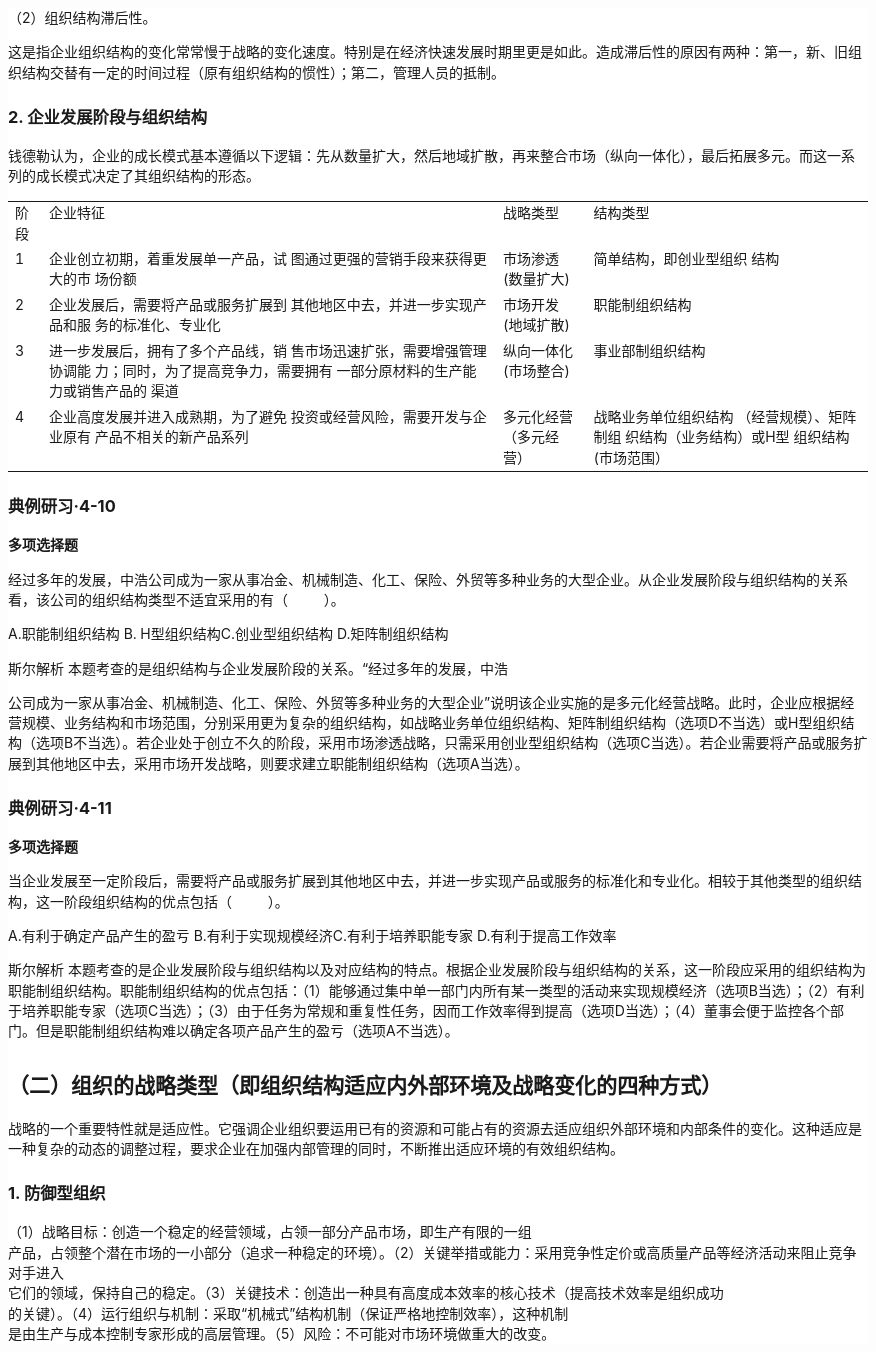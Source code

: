 （2）组织结构滞后性。  

这是指企业组织结构的变化常常慢于战略的变化速度。特别是在经济快速发展时期里更是如此。造成滞后性的原因有两种：第一，新、旧组织结构交替有一定的时间过程（原有组织结构的惯性）；第二，管理人员的抵制。  

### 2. 企业发展阶段与组织结构  

钱德勒认为，企业的成长模式基本遵循以下逻辑：先从数量扩大，然后地域扩散，再来整合市场（纵向一体化），最后拓展多元。而这一系列的成长模式决定了其组织结构的形态。  

<html><body><table><tr><td>阶段</td><td>企业特征</td><td>战略类型</td><td>结构类型</td></tr><tr><td>1</td><td>企业创立初期，着重发展单一产品，试 图通过更强的营销手段来获得更大的市 场份额</td><td>市场渗透 (数量扩大)</td><td>简单结构，即创业型组织 结构</td></tr><tr><td>2</td><td>企业发展后，需要将产品或服务扩展到 其他地区中去，并进一步实现产品和服 务的标准化、专业化</td><td>市场开发 (地域扩散)</td><td>职能制组织结构</td></tr><tr><td>3</td><td>进一步发展后，拥有了多个产品线，销 售市场迅速扩张，需要增强管理协调能 力；同时，为了提高竞争力，需要拥有 一部分原材料的生产能力或销售产品的 渠道</td><td>纵向一体化 (市场整合)</td><td>事业部制组织结构</td></tr><tr><td>4</td><td>企业高度发展并进入成熟期，为了避免 投资或经营风险，需要开发与企业原有 产品不相关的新产品系列</td><td>多元化经营 （多元经营）</td><td>战略业务单位组织结构 （经营规模）、矩阵制组 织结构（业务结构）或H型 组织结构 (市场范围）</td></tr></table></body></html>  

### 典例研习·4-10  

**多项选择题**

经过多年的发展，中浩公司成为一家从事冶金、机械制造、化工、保险、外贸等多种业务的大型企业。从企业发展阶段与组织结构的关系看，该公司的组织结构类型不适宜采用的有（    ）。  

A.职能制组织结构 B. H型组织结构C.创业型组织结构 D.矩阵制组织结构  

斯尔解析 本题考查的是组织结构与企业发展阶段的关系。“经过多年的发展，中浩  


公司成为一家从事冶金、机械制造、化工、保险、外贸等多种业务的大型企业”说明该企业实施的是多元化经营战略。此时，企业应根据经营规模、业务结构和市场范围，分别采用更为复杂的组织结构，如战略业务单位组织结构、矩阵制组织结构（选项D不当选）或H型组织结构（选项B不当选）。若企业处于创立不久的阶段，采用市场渗透战略，只需采用创业型组织结构（选项C当选）。若企业需要将产品或服务扩展到其他地区中去，采用市场开发战略，则要求建立职能制组织结构（选项A当选）。  

### 典例研习·4-11  

**多项选择题**

当企业发展至一定阶段后，需要将产品或服务扩展到其他地区中去，并进一步实现产品或服务的标准化和专业化。相较于其他类型的组织结构，这一阶段组织结构的优点包括（    ）。  

A.有利于确定产品产生的盈亏 B.有利于实现规模经济C.有利于培养职能专家 D.有利于提高工作效率  

斯尔解析 本题考查的是企业发展阶段与组织结构以及对应结构的特点。根据企业发展阶段与组织结构的关系，这一阶段应采用的组织结构为职能制组织结构。职能制组织结构的优点包括：（1）能够通过集中单一部门内所有某一类型的活动来实现规模经济（选项B当选）；（2）有利于培养职能专家（选项C当选）；（3）由于任务为常规和重复性任务，因而工作效率得到提高（选项D当选）；（4）董事会便于监控各个部门。但是职能制组织结构难以确定各项产品产生的盈亏（选项A不当选）。  

## （二）组织的战略类型（即组织结构适应内外部环境及战略变化的四种方式）  

战略的一个重要特性就是适应性。它强调企业组织要运用已有的资源和可能占有的资源去适应组织外部环境和内部条件的变化。这种适应是一种复杂的动态的调整过程，要求企业在加强内部管理的同时，不断推出适应环境的有效组织结构。  

### 1. 防御型组织  

（1）战略目标：创造一个稳定的经营领域，占领一部分产品市场，即生产有限的一组  
产品，占领整个潜在市场的一小部分（追求一种稳定的环境）。（2）关键举措或能力：采用竞争性定价或高质量产品等经济活动来阻止竞争对手进入  
它们的领域，保持自己的稳定。（3）关键技术：创造出一种具有高度成本效率的核心技术（提高技术效率是组织成功  
的关键）。（4）运行组织与机制：采取“机械式”结构机制（保证严格地控制效率），这种机制  
是由生产与成本控制专家形成的高层管理。（5）风险：不可能对市场环境做重大的改变。  

